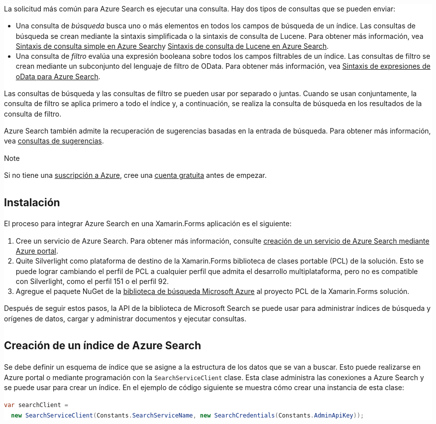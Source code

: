 La solicitud más común para Azure Search es ejecutar una consulta. Hay dos tipos de consultas que se pueden enviar:

- Una consulta de *búsqueda* busca uno o más elementos en todos los campos de búsqueda de un índice. Las consultas de búsqueda se crean mediante la sintaxis simplificada o la sintaxis de consulta de Lucene. Para obtener más información, vea [Sintaxis de consulta simple en Azure Search](/rest/api/searchservice/Simple-query-syntax-in-Azure-Search/)y [Sintaxis de consulta de Lucene en Azure Search](/rest/api/searchservice/Lucene-query-syntax-in-Azure-Search/).
- Una consulta de *filtro* evalúa una expresión booleana sobre todos los campos filtrables de un índice. Las consultas de filtro se crean mediante un subconjunto del lenguaje de filtro de OData. Para obtener más información, vea [Sintaxis de expresiones de oData para Azure Search](/rest/api/searchservice/OData-Expression-Syntax-for-Azure-Search/).

Las consultas de búsqueda y las consultas de filtro se pueden usar por separado o juntas. Cuando se usan conjuntamente, la consulta de filtro se aplica primero a todo el índice y, a continuación, se realiza la consulta de búsqueda en los resultados de la consulta de filtro.

Azure Search también admite la recuperación de sugerencias basadas en la entrada de búsqueda. Para obtener más información, vea [consultas de sugerencias](#suggestion-queries).

> [!NOTE]
> Si no tiene una [suscripción a Azure](/azure/guides/developer/azure-developer-guide#understanding-accounts-subscriptions-and-billing), cree una [cuenta gratuita](https://aka.ms/azfree-docs-mobileapps) antes de empezar.

## <a name="setup"></a>Instalación

El proceso para integrar Azure Search en una Xamarin.Forms aplicación es el siguiente:

1. Cree un servicio de Azure Search. Para obtener más información, consulte [creación de un servicio de Azure Search mediante Azure portal](/azure/search/search-create-service-portal/).
1. Quite Silverlight como plataforma de destino de la Xamarin.Forms biblioteca de clases portable (PCL) de la solución. Esto se puede lograr cambiando el perfil de PCL a cualquier perfil que admita el desarrollo multiplataforma, pero no es compatible con Silverlight, como el perfil 151 o el perfil 92.
1. Agregue el paquete NuGet de la [biblioteca de búsqueda Microsoft Azure](https://www.nuget.org/packages/Microsoft.Azure.Search) al proyecto PCL de la Xamarin.Forms solución.

Después de seguir estos pasos, la API de la biblioteca de Microsoft Search se puede usar para administrar índices de búsqueda y orígenes de datos, cargar y administrar documentos y ejecutar consultas.

## <a name="creating-the-azure-search-index"></a>Creación de un índice de Azure Search

Se debe definir un esquema de índice que se asigne a la estructura de los datos que se van a buscar. Esto puede realizarse en Azure portal o mediante programación con la `SearchServiceClient` clase. Esta clase administra las conexiones a Azure Search y se puede usar para crear un índice. En el ejemplo de código siguiente se muestra cómo crear una instancia de esta clase:

```csharp
var searchClient =
  new SearchServiceClient(Constants.SearchServiceName, new SearchCredentials(Constants.AdminApiKey));
```
